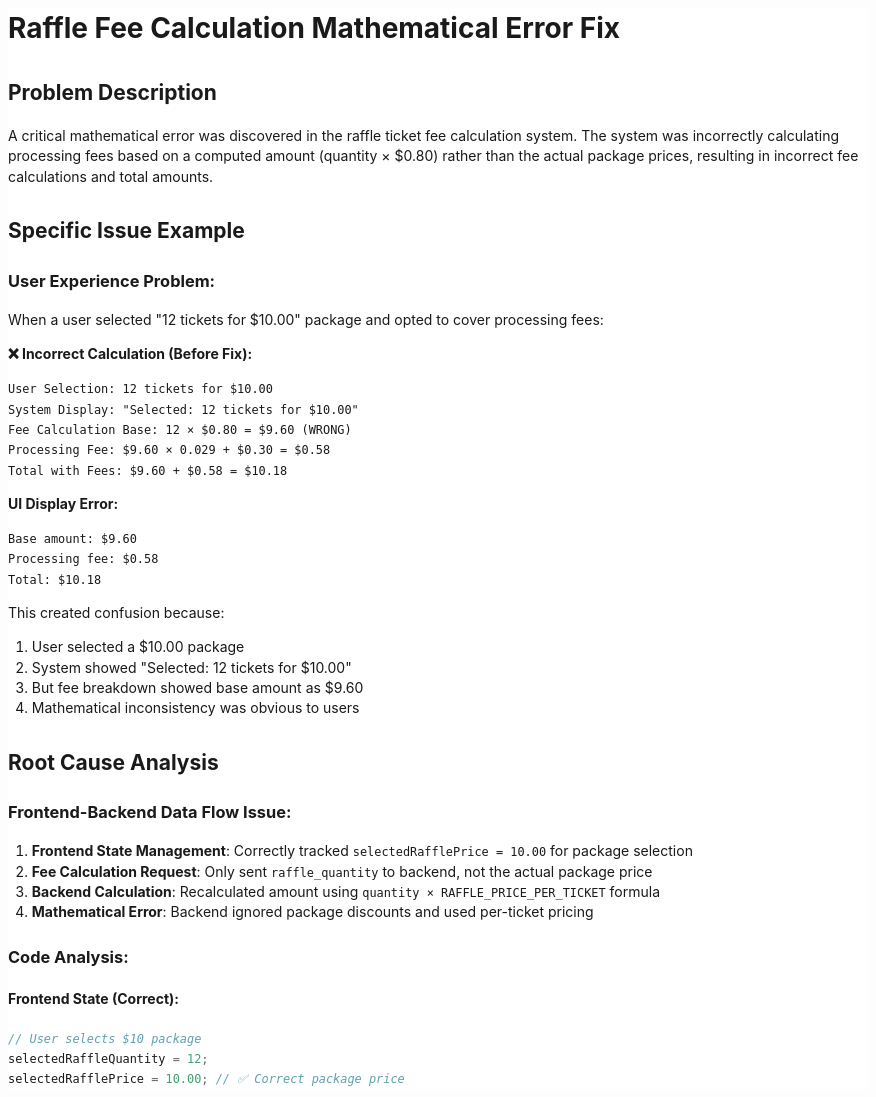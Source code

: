 # Raffle Fee Calculation Mathematical Error Fix

## Problem Description

A critical mathematical error was discovered in the raffle ticket fee calculation system. The system was incorrectly calculating processing fees based on a computed amount (quantity × $0.80) rather than the actual package prices, resulting in incorrect fee calculations and total amounts.

## Specific Issue Example

### User Experience Problem:
When a user selected "12 tickets for $10.00" package and opted to cover processing fees:

**❌ Incorrect Calculation (Before Fix):**
```
User Selection: 12 tickets for $10.00
System Display: "Selected: 12 tickets for $10.00"
Fee Calculation Base: 12 × $0.80 = $9.60 (WRONG)
Processing Fee: $9.60 × 0.029 + $0.30 = $0.58
Total with Fees: $9.60 + $0.58 = $10.18
```

**UI Display Error:**
```
Base amount: $9.60
Processing fee: $0.58
Total: $10.18
```

This created confusion because:
1. User selected a $10.00 package
2. System showed "Selected: 12 tickets for $10.00"
3. But fee breakdown showed base amount as $9.60
4. Mathematical inconsistency was obvious to users

## Root Cause Analysis

### Frontend-Backend Data Flow Issue:
1. **Frontend State Management**: Correctly tracked `selectedRafflePrice = 10.00` for package selection
2. **Fee Calculation Request**: Only sent `raffle_quantity` to backend, not the actual package price
3. **Backend Calculation**: Recalculated amount using `quantity × RAFFLE_PRICE_PER_TICKET` formula
4. **Mathematical Error**: Backend ignored package discounts and used per-ticket pricing

### Code Analysis:

#### Frontend State (Correct):
```javascript
// User selects $10 package
selectedRaffleQuantity = 12;
selectedRafflePrice = 10.00; // ✅ Correct package price
```
